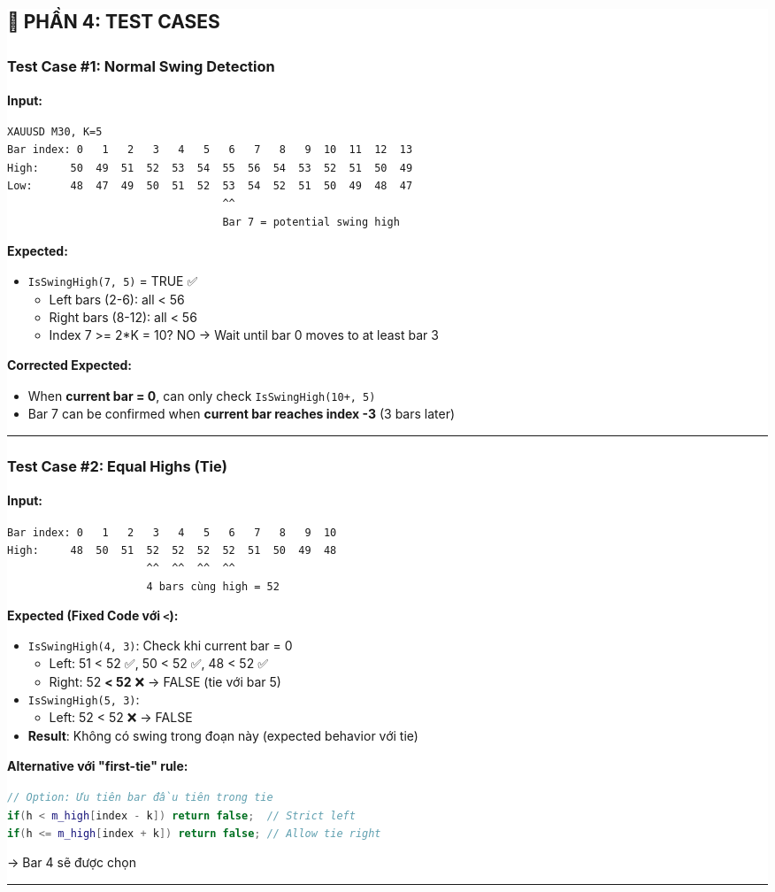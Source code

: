 
## 🧪 PHẦN 4: TEST CASES

### **Test Case #1: Normal Swing Detection**

**Input:**
```
XAUUSD M30, K=5
Bar index: 0   1   2   3   4   5   6   7   8   9  10  11  12  13
High:     50  49  51  52  53  54  55  56  54  53  52  51  50  49
Low:      48  47  49  50  51  52  53  54  52  51  50  49  48  47
                                  ^^
                                  Bar 7 = potential swing high
```

**Expected:**
- `IsSwingHigh(7, 5)` = TRUE ✅
  - Left bars (2-6): all < 56
  - Right bars (8-12): all < 56
  - Index 7 >= 2*K = 10? NO → Wait until bar 0 moves to at least bar 3

**Corrected Expected:**
- When **current bar = 0**, can only check `IsSwingHigh(10+, 5)`
- Bar 7 can be confirmed when **current bar reaches index -3** (3 bars later)

---

### **Test Case #2: Equal Highs (Tie)**

**Input:**
```
Bar index: 0   1   2   3   4   5   6   7   8   9  10
High:     48  50  51  52  52  52  52  51  50  49  48
                      ^^  ^^  ^^  ^^
                      4 bars cùng high = 52
```

**Expected (Fixed Code với `<`):**
- `IsSwingHigh(4, 3)`: Check khi current bar = 0
  - Left: 51 < 52 ✅, 50 < 52 ✅, 48 < 52 ✅
  - Right: 52 **< 52** ❌ → FALSE (tie với bar 5)
- `IsSwingHigh(5, 3)`: 
  - Left: 52 < 52 ❌ → FALSE
- **Result**: Không có swing trong đoạn này (expected behavior với tie)

**Alternative với "first-tie" rule:**
```cpp
// Option: Ưu tiên bar đầu tiên trong tie
if(h < m_high[index - k]) return false;  // Strict left
if(h <= m_high[index + k]) return false; // Allow tie right
```
→ Bar 4 sẽ được chọn

---
